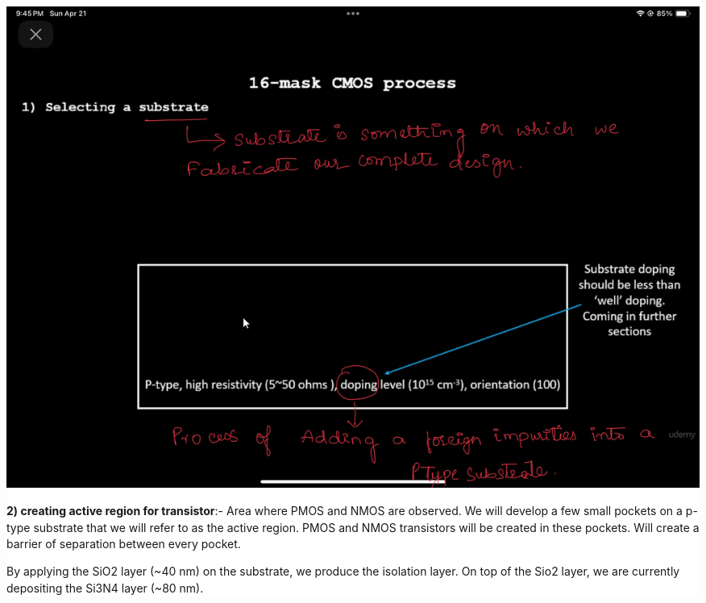 ![image](/assets/94.jpg)


**2) creating active region for transistor**:- Area where PMOS and NMOS are observed. We will develop a few small pockets on a p-type substrate that we will refer to as the active region. PMOS and NMOS transistors will be created in these pockets. Will create a barrier of separation between every pocket. 

By applying the SiO2 layer (~40 nm) on the substrate, we produce the isolation layer. On top of the Sio2 layer, we are currently depositing the Si3N4 layer (~80 nm).
